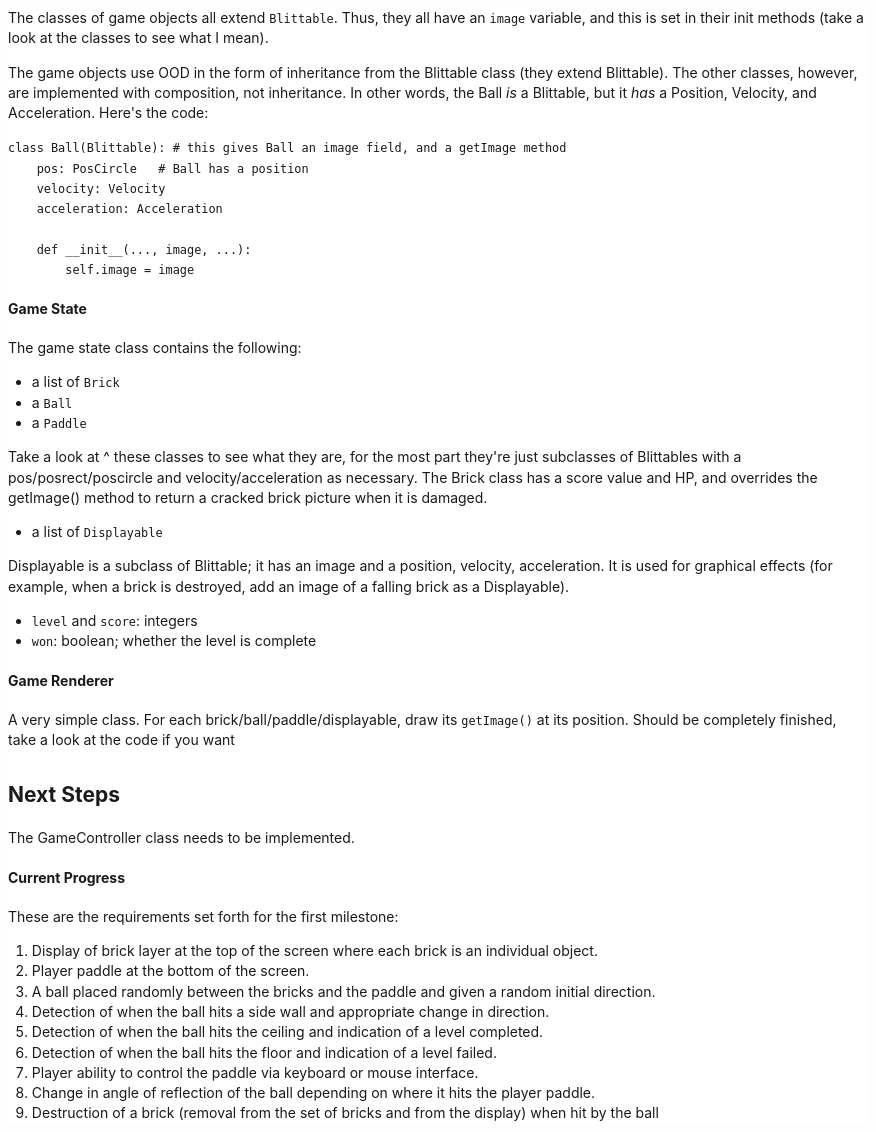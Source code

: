 The classes of game objects all extend `Blittable`. Thus, they all have an `image` variable, and this is set in their init methods (take a look at the classes to see what I mean).

The game objects use OOD in the form of inheritance from the Blittable class (they extend Blittable). The other classes, however, are implemented with composition, not inheritance. In other words, the Ball *is* a Blittable, but it *has* a Position, Velocity, and Acceleration. Here's the code:

```
class Ball(Blittable): # this gives Ball an image field, and a getImage method
    pos: PosCircle   # Ball has a position
    velocity: Velocity
    acceleration: Acceleration
    
    def __init__(..., image, ...):
        self.image = image
```

#### Game State
The game state class contains the following:
* a list of `Brick`
* a `Ball`
* a `Paddle`

Take a look at ^ these classes to see what they are, for the most part they're just subclasses of Blittables with a pos/posrect/poscircle and velocity/acceleration as necessary. The Brick class has a score value and HP, and overrides the getImage() method to return a cracked brick picture when it is damaged.

* a list of `Displayable`

Displayable is a subclass of Blittable; it has an image and a position, velocity, acceleration. It is used for graphical effects (for example, when a brick is destroyed, add an image of a falling brick as a Displayable).

* `level` and `score`: integers
* `won`: boolean; whether the level is complete

#### Game Renderer
A very simple class. For each brick/ball/paddle/displayable, draw its `getImage()` at its position.
Should be completely finished, take a look at the code if you want

## Next Steps
The GameController class needs to be implemented.

#### Current Progress
These are the requirements set forth for the first milestone:
1. Display of brick layer at the top of the screen where each brick is an individual object.
2. Player paddle at the bottom of the screen.
3. A ball placed randomly between the bricks and the paddle and given a random initial direction.
4. Detection of when the ball hits a side wall and appropriate change in direction.
5. Detection of when the ball hits the ceiling and indication of a level completed.
6. Detection of when the ball hits the floor and indication of a level failed.
7. Player ability to control the paddle via keyboard or mouse interface.
8. Change in angle of reflection of the ball depending on where it hits the player paddle.
9. Destruction of a brick (removal from the set of bricks and from the display) when hit by the ball
